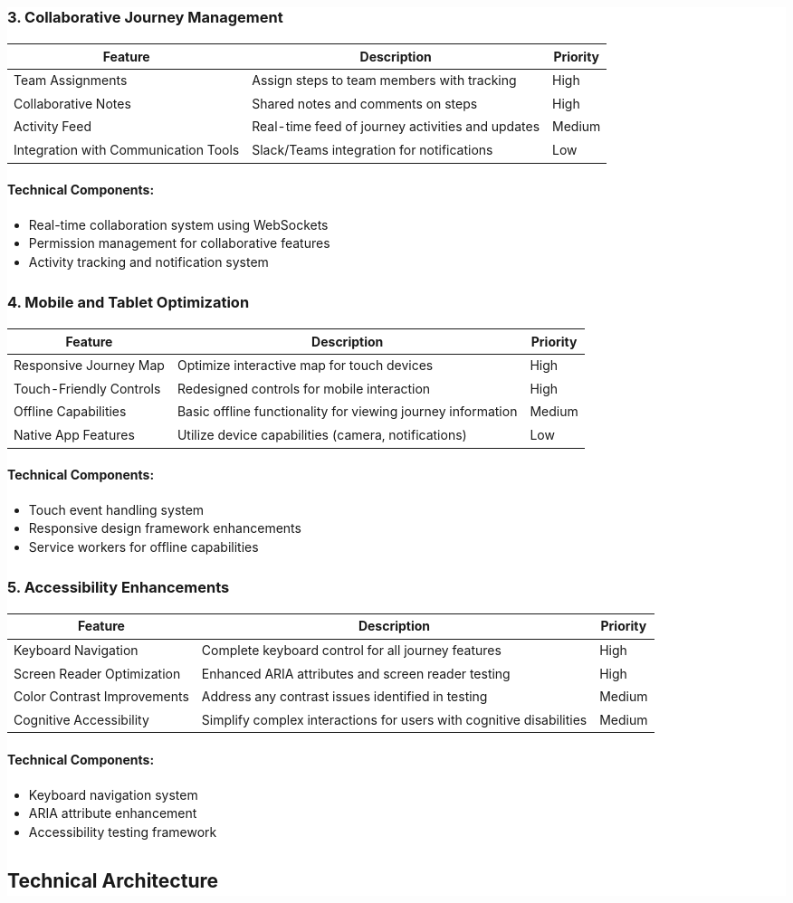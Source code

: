### 3. Collaborative Journey Management

| Feature | Description | Priority |
|---------|-------------|----------|
| Team Assignments | Assign steps to team members with tracking | High |
| Collaborative Notes | Shared notes and comments on steps | High |
| Activity Feed | Real-time feed of journey activities and updates | Medium |
| Integration with Communication Tools | Slack/Teams integration for notifications | Low |

#### Technical Components:
- Real-time collaboration system using WebSockets
- Permission management for collaborative features
- Activity tracking and notification system

### 4. Mobile and Tablet Optimization

| Feature | Description | Priority |
|---------|-------------|----------|
| Responsive Journey Map | Optimize interactive map for touch devices | High |
| Touch-Friendly Controls | Redesigned controls for mobile interaction | High |
| Offline Capabilities | Basic offline functionality for viewing journey information | Medium |
| Native App Features | Utilize device capabilities (camera, notifications) | Low |

#### Technical Components:
- Touch event handling system
- Responsive design framework enhancements
- Service workers for offline capabilities

### 5. Accessibility Enhancements

| Feature | Description | Priority |
|---------|-------------|----------|
| Keyboard Navigation | Complete keyboard control for all journey features | High |
| Screen Reader Optimization | Enhanced ARIA attributes and screen reader testing | High |
| Color Contrast Improvements | Address any contrast issues identified in testing | Medium |
| Cognitive Accessibility | Simplify complex interactions for users with cognitive disabilities | Medium |

#### Technical Components:
- Keyboard navigation system
- ARIA attribute enhancement
- Accessibility testing framework

## Technical Architecture
